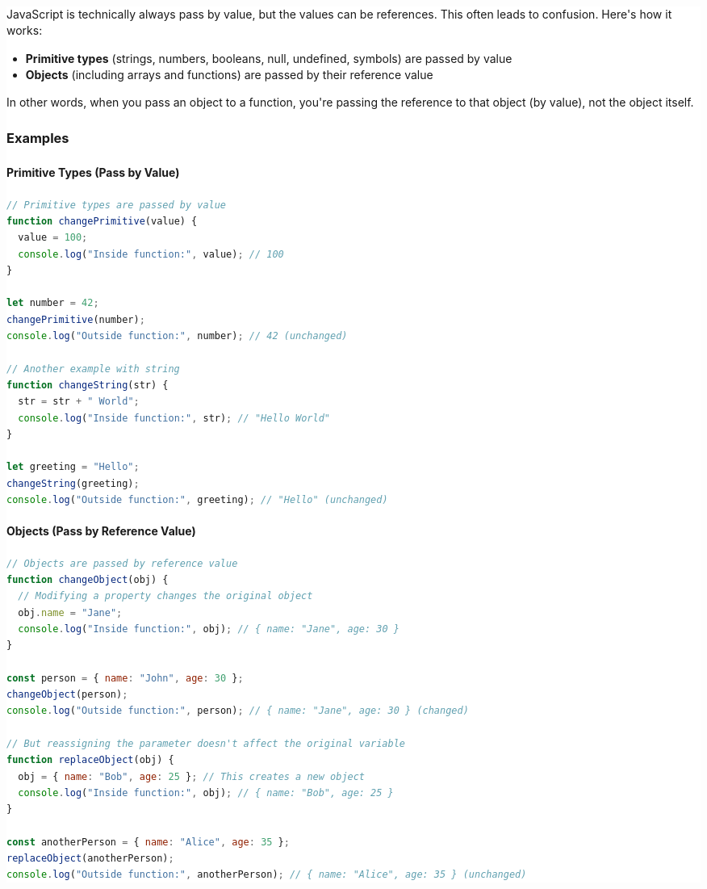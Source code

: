 JavaScript is technically always pass by value, but the values can be references. This often leads to confusion. Here's how it works:

- **Primitive types** (strings, numbers, booleans, null, undefined, symbols) are passed by value
- **Objects** (including arrays and functions) are passed by their reference value

In other words, when you pass an object to a function, you're passing the reference to that object (by value), not the object itself.

### Examples

#### Primitive Types (Pass by Value)

```javascript
// Primitive types are passed by value
function changePrimitive(value) {
  value = 100;
  console.log("Inside function:", value); // 100
}

let number = 42;
changePrimitive(number);
console.log("Outside function:", number); // 42 (unchanged)

// Another example with string
function changeString(str) {
  str = str + " World";
  console.log("Inside function:", str); // "Hello World"
}

let greeting = "Hello";
changeString(greeting);
console.log("Outside function:", greeting); // "Hello" (unchanged)
```

#### Objects (Pass by Reference Value)

```javascript
// Objects are passed by reference value
function changeObject(obj) {
  // Modifying a property changes the original object
  obj.name = "Jane";
  console.log("Inside function:", obj); // { name: "Jane", age: 30 }
}

const person = { name: "John", age: 30 };
changeObject(person);
console.log("Outside function:", person); // { name: "Jane", age: 30 } (changed)

// But reassigning the parameter doesn't affect the original variable
function replaceObject(obj) {
  obj = { name: "Bob", age: 25 }; // This creates a new object
  console.log("Inside function:", obj); // { name: "Bob", age: 25 }
}

const anotherPerson = { name: "Alice", age: 35 };
replaceObject(anotherPerson);
console.log("Outside function:", anotherPerson); // { name: "Alice", age: 35 } (unchanged)
```
